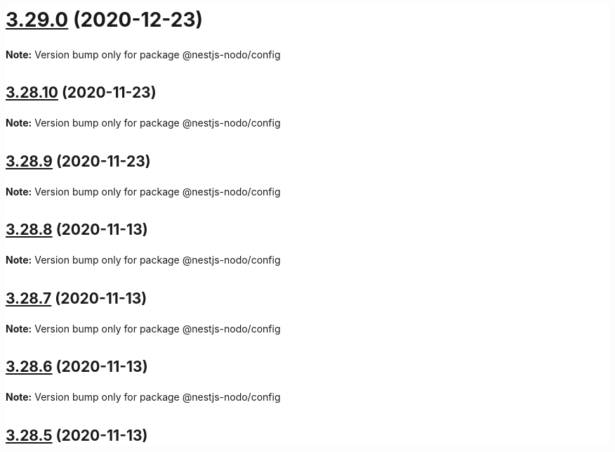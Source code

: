 



# [3.29.0](http://nestjs-nodo/core/compare/v3.28.10...v3.29.0) (2020-12-23)

**Note:** Version bump only for package @nestjs-nodo/config





## [3.28.10](http://nestjs-nodo/core/compare/v3.28.9...v3.28.10) (2020-11-23)

**Note:** Version bump only for package @nestjs-nodo/config





## [3.28.9](http://nestjs-nodo/core/compare/v3.28.8...v3.28.9) (2020-11-23)

**Note:** Version bump only for package @nestjs-nodo/config





## [3.28.8](http://nestjs-nodo/core/compare/v3.28.7...v3.28.8) (2020-11-13)

**Note:** Version bump only for package @nestjs-nodo/config





## [3.28.7](http://nestjs-nodo/core/compare/v3.28.6...v3.28.7) (2020-11-13)

**Note:** Version bump only for package @nestjs-nodo/config





## [3.28.6](http://nestjs-nodo/core/compare/v3.28.5...v3.28.6) (2020-11-13)

**Note:** Version bump only for package @nestjs-nodo/config





## [3.28.5](http://nestjs-nodo/core/compare/v3.28.4...v3.28.5) (2020-11-13)
